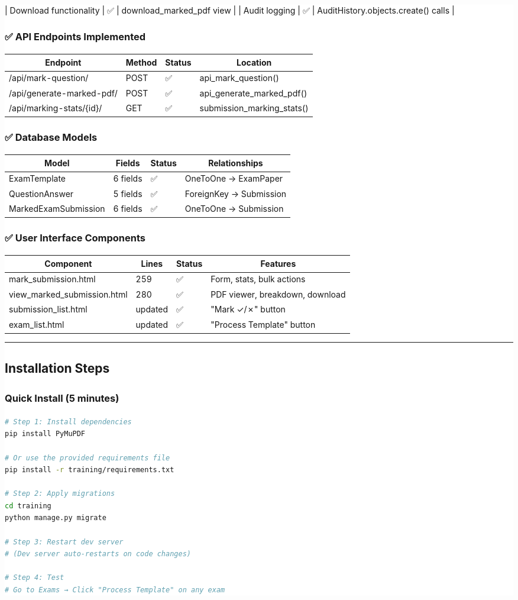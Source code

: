 | Download functionality | ✅ | download_marked_pdf view |
| Audit logging | ✅ | AuditHistory.objects.create() calls |

### ✅ API Endpoints Implemented

| Endpoint | Method | Status | Location |
|----------|--------|--------|----------|
| /api/mark-question/ | POST | ✅ | api_mark_question() |
| /api/generate-marked-pdf/ | POST | ✅ | api_generate_marked_pdf() |
| /api/marking-stats/{id}/ | GET | ✅ | submission_marking_stats() |

### ✅ Database Models

| Model | Fields | Status | Relationships |
|-------|--------|--------|---|
| ExamTemplate | 6 fields | ✅ | OneToOne → ExamPaper |
| QuestionAnswer | 5 fields | ✅ | ForeignKey → Submission |
| MarkedExamSubmission | 6 fields | ✅ | OneToOne → Submission |

### ✅ User Interface Components

| Component | Lines | Status | Features |
|-----------|-------|--------|----------|
| mark_submission.html | 259 | ✅ | Form, stats, bulk actions |
| view_marked_submission.html | 280 | ✅ | PDF viewer, breakdown, download |
| submission_list.html | updated | ✅ | "Mark ✓/✗" button |
| exam_list.html | updated | ✅ | "Process Template" button |

---

## Installation Steps

### Quick Install (5 minutes)

```bash
# Step 1: Install dependencies
pip install PyMuPDF

# Or use the provided requirements file
pip install -r training/requirements.txt

# Step 2: Apply migrations
cd training
python manage.py migrate

# Step 3: Restart dev server
# (Dev server auto-restarts on code changes)

# Step 4: Test
# Go to Exams → Click "Process Template" on any exam
```
